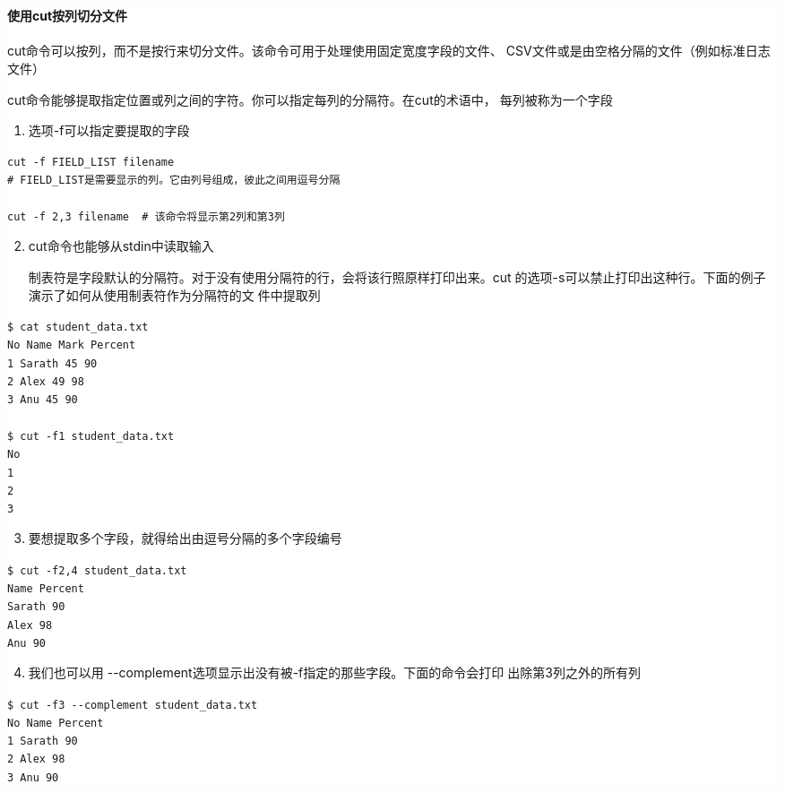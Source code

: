 ```shell
```

#### 使用cut按列切分文件    

cut命令可以按列，而不是按行来切分文件。该命令可用于处理使用固定宽度字段的文件、
CSV文件或是由空格分隔的文件（例如标准日志文件）

cut命令能够提取指定位置或列之间的字符。你可以指定每列的分隔符。在cut的术语中，
每列被称为一个字段

1. 选项-f可以指定要提取的字段

```shell
cut -f FIELD_LIST filename 
# FIELD_LIST是需要显示的列。它由列号组成，彼此之间用逗号分隔

cut -f 2,3 filename  # 该命令将显示第2列和第3列
```

2. cut命令也能够从stdin中读取输入

   制表符是字段默认的分隔符。对于没有使用分隔符的行，会将该行照原样打印出来。cut
   的选项-s可以禁止打印出这种行。下面的例子演示了如何从使用制表符作为分隔符的文
   件中提取列

```shell
$ cat student_data.txt
No Name Mark Percent
1 Sarath 45 90
2 Alex 49 98
3 Anu 45 90 

$ cut -f1 student_data.txt
No
1
2
3 
```

3. 要想提取多个字段，就得给出由逗号分隔的多个字段编号

```shell
$ cut -f2,4 student_data.txt
Name Percent
Sarath 90
Alex 98
Anu 90 
```

4. 我们也可以用 --complement选项显示出没有被-f指定的那些字段。下面的命令会打印
   出除第3列之外的所有列

```shell
$ cut -f3 --complement student_data.txt
No Name Percent
1 Sarath 90
2 Alex 98
3 Anu 90 
```
